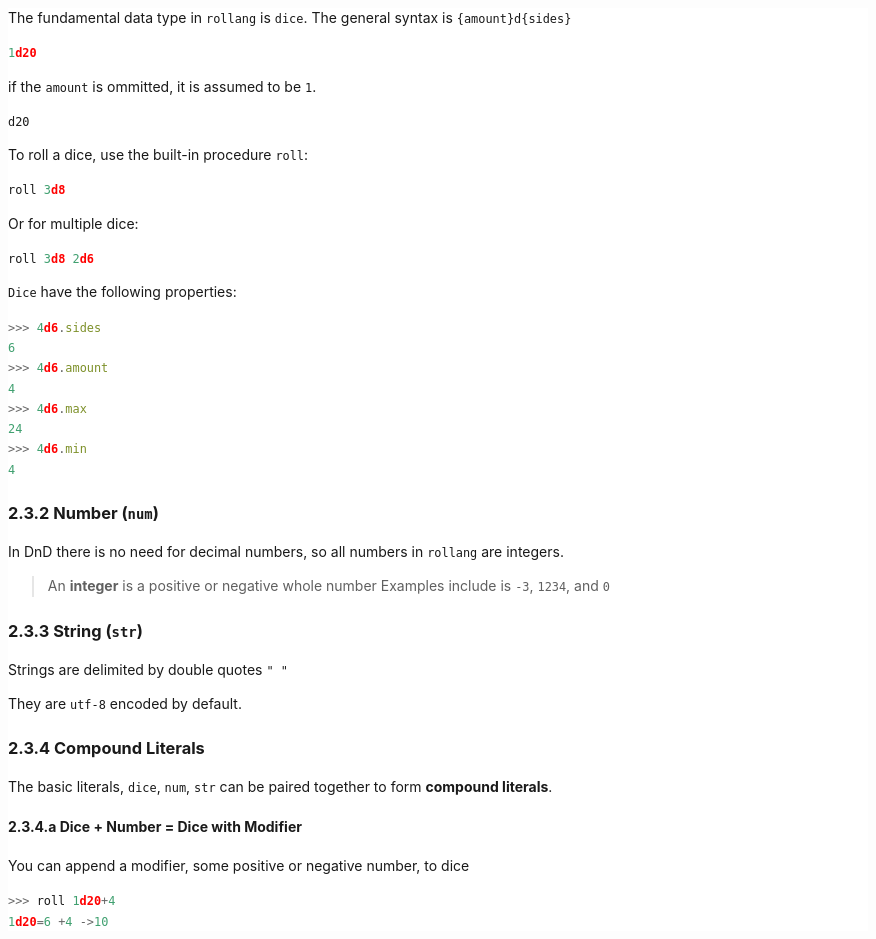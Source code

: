 The fundamental data type in `rollang` is `dice`.
The general syntax is `{amount}d{sides}`

```ts
1d20
```

if the `amount` is ommitted, it is assumed to be `1`.

```ts
d20
```

To roll a dice, use the built-in procedure `roll`:

```ts
roll 3d8
```

Or for multiple dice:

```ts
roll 3d8 2d6
```

`Dice` have the following properties:

```ts
>>> 4d6.sides
6
>>> 4d6.amount
4
>>> 4d6.max
24
>>> 4d6.min
4
```

### 2.3.2 Number (`num`)

In DnD there is no need for decimal numbers, so all numbers in `rollang` are integers.

> An **integer** is a positive or negative whole number
> Examples include is `-3`, `1234`, and `0`

### 2.3.3 String (`str`)

Strings are delimited by double quotes `" "`

They are `utf-8` encoded by default.

### 2.3.4 Compound Literals

The basic literals, `dice`, `num`, `str` can be paired together to form **compound literals**.

#### 2.3.4.a Dice + Number = Dice with Modifier

You can append a modifier, some positive or negative number, to dice

```python
>>> roll 1d20+4
1d20=6 +4 ->10
```
